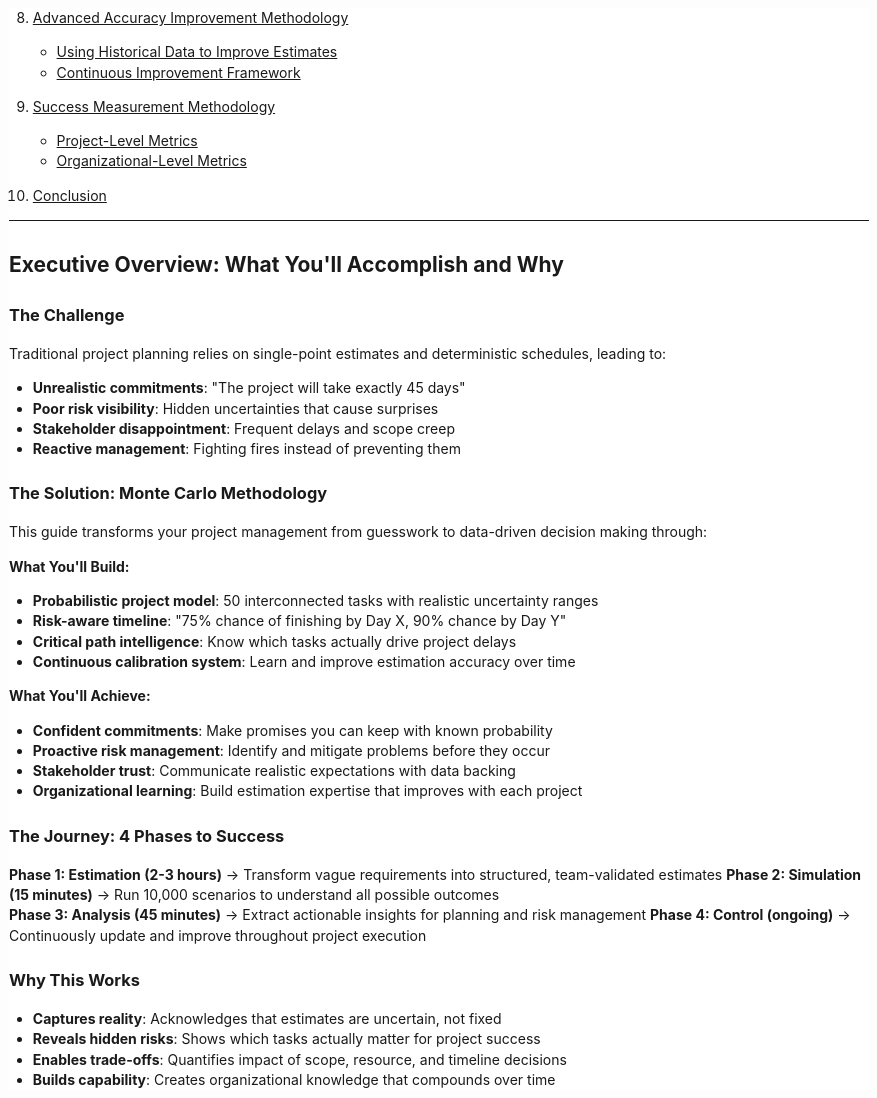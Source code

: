 8. [Advanced Accuracy Improvement Methodology](#advanced-accuracy-improvement-methodology)
   - [Using Historical Data to Improve Estimates](#using-historical-data-to-improve-estimates)
   - [Continuous Improvement Framework](#continuous-improvement-framework)

9. [Success Measurement Methodology](#success-measurement-methodology)
   - [Project-Level Metrics](#project-level-metrics)
   - [Organizational-Level Metrics](#organizational-level-metrics)

10. [Conclusion](#conclusion)

---

## Executive Overview: What You'll Accomplish and Why

### The Challenge
Traditional project planning relies on single-point estimates and deterministic schedules, leading to:
- **Unrealistic commitments**: "The project will take exactly 45 days"
- **Poor risk visibility**: Hidden uncertainties that cause surprises
- **Stakeholder disappointment**: Frequent delays and scope creep
- **Reactive management**: Fighting fires instead of preventing them

### The Solution: Monte Carlo Methodology
This guide transforms your project management from guesswork to data-driven decision making through:

**What You'll Build:**
- **Probabilistic project model**: 50 interconnected tasks with realistic uncertainty ranges
- **Risk-aware timeline**: "75% chance of finishing by Day X, 90% chance by Day Y"
- **Critical path intelligence**: Know which tasks actually drive project delays
- **Continuous calibration system**: Learn and improve estimation accuracy over time

**What You'll Achieve:**
- **Confident commitments**: Make promises you can keep with known probability
- **Proactive risk management**: Identify and mitigate problems before they occur
- **Stakeholder trust**: Communicate realistic expectations with data backing
- **Organizational learning**: Build estimation expertise that improves with each project

### The Journey: 4 Phases to Success

**Phase 1: Estimation (2-3 hours)** → Transform vague requirements into structured, team-validated estimates
**Phase 2: Simulation (15 minutes)** → Run 10,000 scenarios to understand all possible outcomes  
**Phase 3: Analysis (45 minutes)** → Extract actionable insights for planning and risk management
**Phase 4: Control (ongoing)** → Continuously update and improve throughout project execution

### Why This Works
- **Captures reality**: Acknowledges that estimates are uncertain, not fixed
- **Reveals hidden risks**: Shows which tasks actually matter for project success
- **Enables trade-offs**: Quantifies impact of scope, resource, and timeline decisions
- **Builds capability**: Creates organizational knowledge that compounds over time
